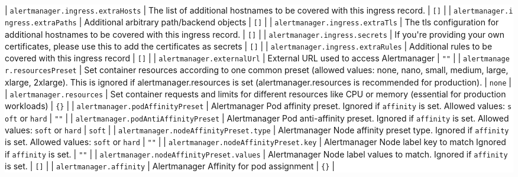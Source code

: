 | `alertmanager.ingress.extraHosts`                                | The list of additional hostnames to be covered with this ingress record.                                                                                                                                                                                                                                   | `[]`                           |
| `alertmanager.ingress.extraPaths`                                | Additional arbitrary path/backend objects                                                                                                                                                                                                                                                                  | `[]`                           |
| `alertmanager.ingress.extraTls`                                  | The tls configuration for additional hostnames to be covered with this ingress record.                                                                                                                                                                                                                     | `[]`                           |
| `alertmanager.ingress.secrets`                                   | If you're providing your own certificates, please use this to add the certificates as secrets                                                                                                                                                                                                              | `[]`                           |
| `alertmanager.ingress.extraRules`                                | Additional rules to be covered with this ingress record                                                                                                                                                                                                                                                    | `[]`                           |
| `alertmanager.externalUrl`                                       | External URL used to access Alertmanager                                                                                                                                                                                                                                                                   | `""`                           |
| `alertmanager.resourcesPreset`                                   | Set container resources according to one common preset (allowed values: none, nano, small, medium, large, xlarge, 2xlarge). This is ignored if alertmanager.resources is set (alertmanager.resources is recommended for production).                                                                       | `none`                         |
| `alertmanager.resources`                                         | Set container requests and limits for different resources like CPU or memory (essential for production workloads)                                                                                                                                                                                          | `{}`                           |
| `alertmanager.podAffinityPreset`                                 | Alertmanager Pod affinity preset. Ignored if `affinity` is set. Allowed values: `soft` or `hard`                                                                                                                                                                                                           | `""`                           |
| `alertmanager.podAntiAffinityPreset`                             | Alertmanager Pod anti-affinity preset. Ignored if `affinity` is set. Allowed values: `soft` or `hard`                                                                                                                                                                                                      | `soft`                         |
| `alertmanager.nodeAffinityPreset.type`                           | Alertmanager Node affinity preset type. Ignored if `affinity` is set. Allowed values: `soft` or `hard`                                                                                                                                                                                                     | `""`                           |
| `alertmanager.nodeAffinityPreset.key`                            | Alertmanager Node label key to match Ignored if `affinity` is set.                                                                                                                                                                                                                                         | `""`                           |
| `alertmanager.nodeAffinityPreset.values`                         | Alertmanager Node label values to match. Ignored if `affinity` is set.                                                                                                                                                                                                                                     | `[]`                           |
| `alertmanager.affinity`                                          | Alertmanager Affinity for pod assignment                                                                                                                                                                                                                                                                   | `{}`                           |